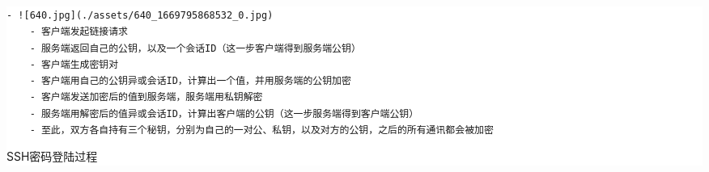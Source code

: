 	- ![640.jpg](./assets/640_1669795868532_0.jpg)
		- 客户端发起链接请求
		- 服务端返回自己的公钥，以及一个会话ID（这一步客户端得到服务端公钥）
		- 客户端生成密钥对
		- 客户端用自己的公钥异或会话ID，计算出一个值，并用服务端的公钥加密
		- 客户端发送加密后的值到服务端，服务端用私钥解密
		- 服务端用解密后的值异或会话ID，计算出客户端的公钥（这一步服务端得到客户端公钥）
		- 至此，双方各自持有三个秘钥，分别为自己的一对公、私钥，以及对方的公钥，之后的所有通讯都会被加密
SSH密码登陆过程